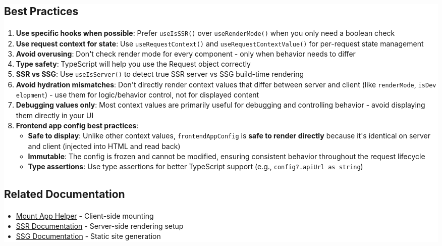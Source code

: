 ## Best Practices

1. **Use specific hooks when possible**: Prefer `useIsSSR()` over `useRenderMode()` when you only need a boolean check
2. **Use request context for state**: Use `useRequestContext()` and `useRequestContextValue()` for per-request state management
3. **Avoid overusing**: Don't check render mode for every component - only when behavior needs to differ
4. **Type safety**: TypeScript will help you use the Request object correctly
5. **SSR vs SSG**: Use `useIsServer()` to detect true SSR server vs SSG build-time rendering
6. **Avoid hydration mismatches**: Don't directly render context values that differ between server and client (like `renderMode`, `isDevelopment`) - use them for logic/behavior control, not for displayed content
7. **Debugging values only**: Most context values are primarily useful for debugging and controlling behavior - avoid displaying them directly in your UI
8. **Frontend app config best practices**:
   - **Safe to display**: Unlike other context values, `frontendAppConfig` is **safe to render directly** because it's identical on server and client (injected into HTML and read back)
   - **Immutable**: The config is frozen and cannot be modified, ensuring consistent behavior throughout the request lifecycle
   - **Type assertions**: Use type assertions for better TypeScript support (e.g., `config?.apiUrl as string`)

## Related Documentation

- [Mount App Helper](./mount-app-helper.md) - Client-side mounting
- [SSR Documentation](./ssr.md) - Server-side rendering setup
- [SSG Documentation](./ssg.md) - Static site generation
